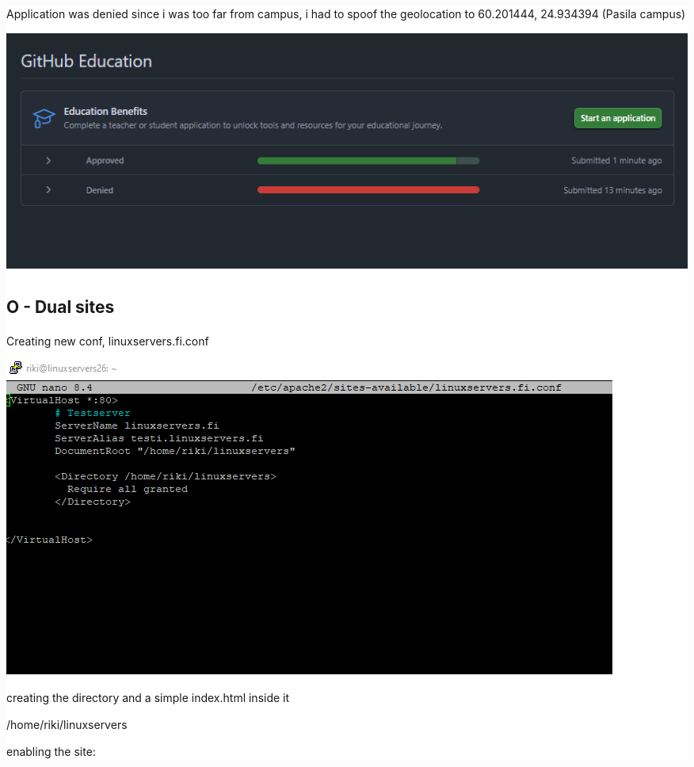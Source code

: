 Application was denied since i was too far from campus, i had to spoof the geolocation to 60.201444, 24.934394 (Pasila campus)

![](assets/1757420593367.png)


## O - Dual sites

Creating new conf, linuxservers.fi.conf

![](assets/1757422871591.png)

creating the directory and a simple index.html inside it

/home/riki/linuxservers

enabling the site:
